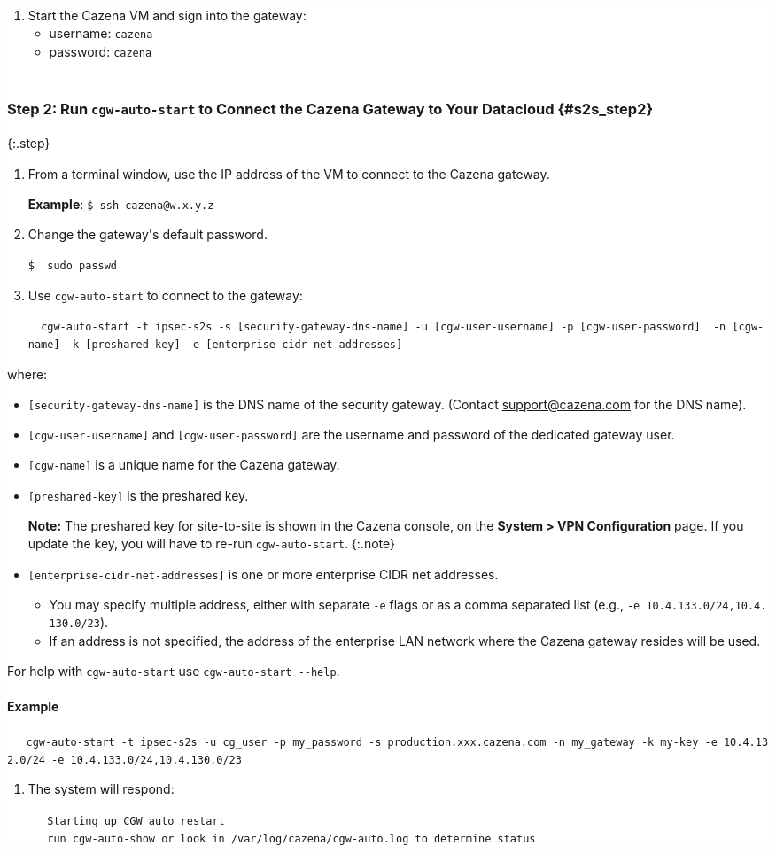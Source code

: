 1. Start the Cazena VM and sign into the gateway:
    * username: `cazena`
    * password: `cazena`
<br><br>


### Step 2: Run `cgw-auto-start` to Connect the Cazena Gateway to Your Datacloud {#s2s_step2}
{:.step}


1. From a terminal window, use the IP address of the VM to connect to the Cazena gateway.

    __Example__:  `$ ssh cazena@w.x.y.z`

1. Change the gateway's default password.

   `$  sudo passwd`


1. <a name="cgw-auto-start"/>Use `cgw-auto-start` to connect to the gateway:

         cgw-auto-start -t ipsec-s2s -s [security-gateway-dns-name] -u [cgw-user-username] -p [cgw-user-password]  -n [cgw-name] -k [preshared-key] -e [enterprise-cidr-net-addresses]


  where:

  * `[security-gateway-dns-name]` is the DNS name of the security gateway. (Contact support@cazena.com for the DNS name).


  * `[cgw-user-username]` and `[cgw-user-password]` are the username and password of the dedicated gateway user.

  * `[cgw-name]` is a unique name for the Cazena gateway.

  * `[preshared-key]` is the preshared key.

      __Note:__ The preshared key for site-to-site is shown in the Cazena console, on the __System > VPN Configuration__ page. If you update the key, you will have to re-run `cgw-auto-start`.
      {:.note}

  * `[enterprise-cidr-net-addresses]` is one or more enterprise CIDR net addresses.

    * You may specify multiple address, either with separate `-e` flags or as a comma separated list (e.g., `-e 10.4.133.0/24,10.4.130.0/23`).
    * If an address is not specified, the address of the enterprise LAN network where the Cazena gateway resides will be used.

For help with `cgw-auto-start` use `cgw-auto-start --help`.

#### Example

       cgw-auto-start -t ipsec-s2s -u cg_user -p my_password -s production.xxx.cazena.com -n my_gateway -k my-key -e 10.4.132.0/24 -e 10.4.133.0/24,10.4.130.0/23

1. The system will respond:

          Starting up CGW auto restart
          run cgw-auto-show or look in /var/log/cazena/cgw-auto.log to determine status
